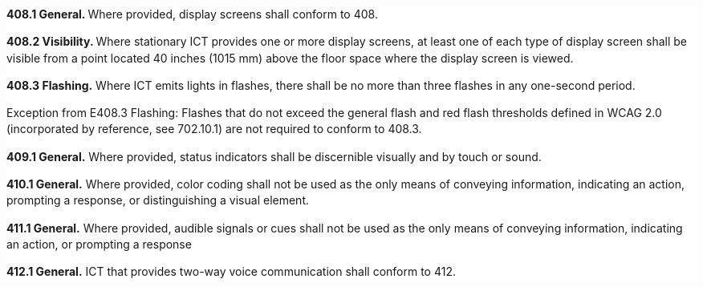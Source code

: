   </ul>
</div>

<div id="e408_1">
  <p>
    <strong>408.1 General. </strong> Where provided, display screens shall conform to 408.
  </p>
</div>

<div id="e408_2">
  <p>
    <strong>408.2 Visibility. </strong> Where stationary ICT provides one or more display screens, at least one of each type of display screen shall be visible from a point located 40 inches (1015 mm) above the floor space where the display screen is viewed.
  </p>
</div>

<div id="e408_3">
  <p>
    <strong>408.3 Flashing.</strong> Where ICT emits lights in flashes, there shall be no more than three flashes in any one-second period.
  </p>
</div>

<div id="e408_3_exception">
  <p>
    Exception from E408.3 Flashing: Flashes that do not exceed the general flash and red flash thresholds defined in WCAG 2.0 (incorporated by reference, see 702.10.1) are not required to conform to 408.3.
  </p>
</div>

<div id="e409_1__e410_1">
  <p>
    <strong>409.1 General.</strong> Where provided, status indicators shall be discernible visually and by touch or sound.
  </p>
  
  <p>
    <strong>410.1 General.</strong> Where provided, color coding shall not be used as the only means of conveying information, indicating an action, prompting a response, or distinguishing a visual element.
  </p>
</div>

<div id="e411_1">
  <p>
    <strong>411.1 General.</strong> Where provided, audible signals or cues shall not be used as the only means of conveying information, indicating an action, or prompting a response
  </p>
</div>

<div id="e412_1">
  <p>
    <strong>412.1 General.</strong> ICT that provides two-way voice communication shall conform to 412.
  </p>
</div>
